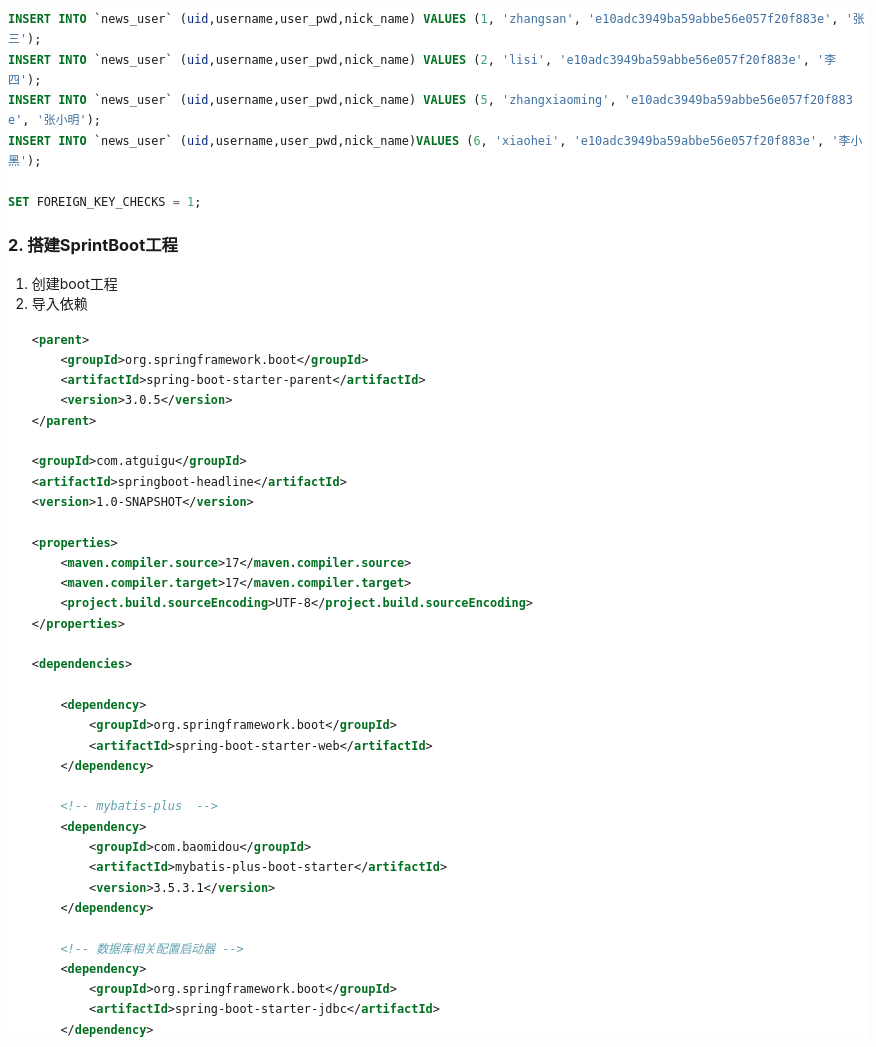 ```sql
INSERT INTO `news_user` (uid,username,user_pwd,nick_name) VALUES (1, 'zhangsan', 'e10adc3949ba59abbe56e057f20f883e', '张三');
INSERT INTO `news_user` (uid,username,user_pwd,nick_name) VALUES (2, 'lisi', 'e10adc3949ba59abbe56e057f20f883e', '李四');
INSERT INTO `news_user` (uid,username,user_pwd,nick_name) VALUES (5, 'zhangxiaoming', 'e10adc3949ba59abbe56e057f20f883e', '张小明');
INSERT INTO `news_user` (uid,username,user_pwd,nick_name)VALUES (6, 'xiaohei', 'e10adc3949ba59abbe56e057f20f883e', '李小黑');

SET FOREIGN_KEY_CHECKS = 1;

```

### 2. 搭建SprintBoot工程

1.  创建boot工程
2.  导入依赖
    ```xml
    <parent>
        <groupId>org.springframework.boot</groupId>
        <artifactId>spring-boot-starter-parent</artifactId>
        <version>3.0.5</version>
    </parent>

    <groupId>com.atguigu</groupId>
    <artifactId>springboot-headline</artifactId>
    <version>1.0-SNAPSHOT</version>

    <properties>
        <maven.compiler.source>17</maven.compiler.source>
        <maven.compiler.target>17</maven.compiler.target>
        <project.build.sourceEncoding>UTF-8</project.build.sourceEncoding>
    </properties>

    <dependencies>

        <dependency>
            <groupId>org.springframework.boot</groupId>
            <artifactId>spring-boot-starter-web</artifactId>
        </dependency>

        <!-- mybatis-plus  -->
        <dependency>
            <groupId>com.baomidou</groupId>
            <artifactId>mybatis-plus-boot-starter</artifactId>
            <version>3.5.3.1</version>
        </dependency>

        <!-- 数据库相关配置启动器 -->
        <dependency>
            <groupId>org.springframework.boot</groupId>
            <artifactId>spring-boot-starter-jdbc</artifactId>
        </dependency>
